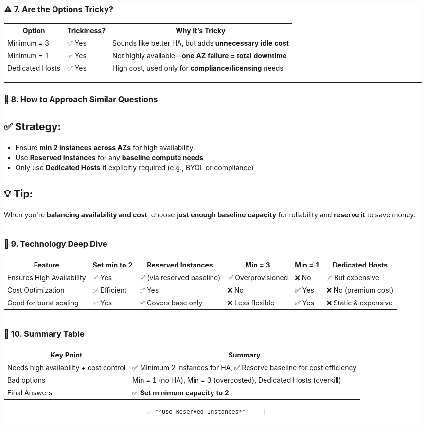 
### ⚠️ 7. Are the Options Tricky?

| Option          | Trickiness? | Why It’s Tricky                                           |
| --------------- | ----------- | --------------------------------------------------------- |
| Minimum = 3     | ✅ Yes      | Sounds like better HA, but adds **unnecessary idle cost** |
| Minimum = 1     | ✅ Yes      | Not highly available—**one AZ failure = total downtime**  |
| Dedicated Hosts | ✅ Yes      | High cost, used only for **compliance/licensing** needs   |

---

### 🧠 8. How to Approach Similar Questions

## ✅ Strategy:

- Ensure **min 2 instances across AZs** for high availability
- Use **Reserved Instances** for any **baseline compute needs**
- Only use **Dedicated Hosts** if explicitly required (e.g., BYOL or compliance)

## 💡 Tip:

When you're **balancing availability and cost**, choose **just enough baseline capacity** for reliability and **reserve it** to save money.

---

### 🔬 9. Technology Deep Dive

| Feature                   | Set min to 2 | Reserved Instances         | Min = 3            | Min = 1 | Dedicated Hosts       |
| ------------------------- | ------------ | -------------------------- | ------------------ | ------- | --------------------- |
| Ensures High Availability | ✅ Yes       | ✅ (via reserved baseline) | ✅ Overprovisioned | ❌ No   | ✅ But expensive      |
| Cost Optimization         | ✅ Efficient | ✅ Yes                     | ❌ No              | ✅ Yes  | ❌ No (premium cost)  |
| Good for burst scaling    | ✅ Yes       | ✅ Covers base only        | ❌ Less flexible   | ✅ Yes  | ❌ Static & expensive |

---

### 🧾 10. Summary Table

| Key Point                              | Summary                                                                |
| -------------------------------------- | ---------------------------------------------------------------------- |
| Needs high availability + cost control | ✅ Minimum 2 instances for HA, ✅ Reserve baseline for cost efficiency |
| Bad options                            | Min = 1 (no HA), Min = 3 (overcosted), Dedicated Hosts (overkill)      |
| Final Answers                          | ✅ **Set minimum capacity to 2**                                       |

```
                                         ✅ **Use Reserved Instances**     |
```

---